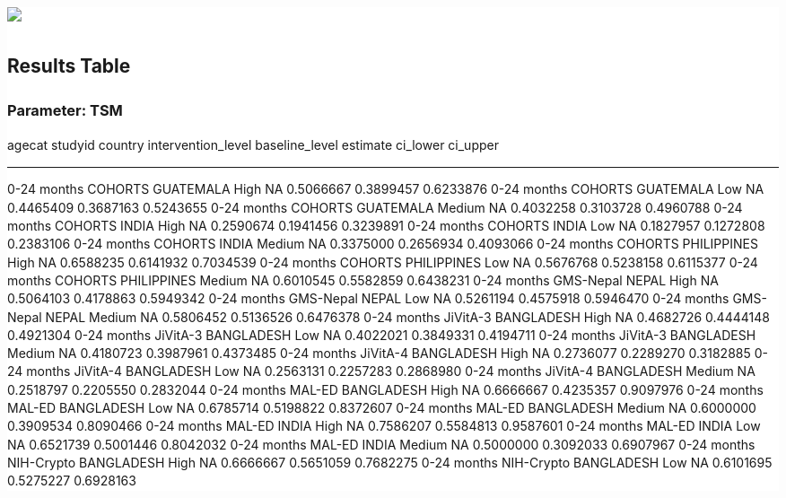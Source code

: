 ![](/tmp/85c30052-dd86-4202-a552-298ec4b6e346/1258cfee-b03d-4014-a4d3-d3c5fdb6d9e8/REPORT_files/figure-html/plot_par-1.png)

## Results Table

### Parameter: TSM


agecat        studyid          country                        intervention_level   baseline_level     estimate    ci_lower    ci_upper
------------  ---------------  -----------------------------  -------------------  ---------------  ----------  ----------  ----------
0-24 months   COHORTS          GUATEMALA                      High                 NA                0.5066667   0.3899457   0.6233876
0-24 months   COHORTS          GUATEMALA                      Low                  NA                0.4465409   0.3687163   0.5243655
0-24 months   COHORTS          GUATEMALA                      Medium               NA                0.4032258   0.3103728   0.4960788
0-24 months   COHORTS          INDIA                          High                 NA                0.2590674   0.1941456   0.3239891
0-24 months   COHORTS          INDIA                          Low                  NA                0.1827957   0.1272808   0.2383106
0-24 months   COHORTS          INDIA                          Medium               NA                0.3375000   0.2656934   0.4093066
0-24 months   COHORTS          PHILIPPINES                    High                 NA                0.6588235   0.6141932   0.7034539
0-24 months   COHORTS          PHILIPPINES                    Low                  NA                0.5676768   0.5238158   0.6115377
0-24 months   COHORTS          PHILIPPINES                    Medium               NA                0.6010545   0.5582859   0.6438231
0-24 months   GMS-Nepal        NEPAL                          High                 NA                0.5064103   0.4178863   0.5949342
0-24 months   GMS-Nepal        NEPAL                          Low                  NA                0.5261194   0.4575918   0.5946470
0-24 months   GMS-Nepal        NEPAL                          Medium               NA                0.5806452   0.5136526   0.6476378
0-24 months   JiVitA-3         BANGLADESH                     High                 NA                0.4682726   0.4444148   0.4921304
0-24 months   JiVitA-3         BANGLADESH                     Low                  NA                0.4022021   0.3849331   0.4194711
0-24 months   JiVitA-3         BANGLADESH                     Medium               NA                0.4180723   0.3987961   0.4373485
0-24 months   JiVitA-4         BANGLADESH                     High                 NA                0.2736077   0.2289270   0.3182885
0-24 months   JiVitA-4         BANGLADESH                     Low                  NA                0.2563131   0.2257283   0.2868980
0-24 months   JiVitA-4         BANGLADESH                     Medium               NA                0.2518797   0.2205550   0.2832044
0-24 months   MAL-ED           BANGLADESH                     High                 NA                0.6666667   0.4235357   0.9097976
0-24 months   MAL-ED           BANGLADESH                     Low                  NA                0.6785714   0.5198822   0.8372607
0-24 months   MAL-ED           BANGLADESH                     Medium               NA                0.6000000   0.3909534   0.8090466
0-24 months   MAL-ED           INDIA                          High                 NA                0.7586207   0.5584813   0.9587601
0-24 months   MAL-ED           INDIA                          Low                  NA                0.6521739   0.5001446   0.8042032
0-24 months   MAL-ED           INDIA                          Medium               NA                0.5000000   0.3092033   0.6907967
0-24 months   NIH-Crypto       BANGLADESH                     High                 NA                0.6666667   0.5651059   0.7682275
0-24 months   NIH-Crypto       BANGLADESH                     Low                  NA                0.6101695   0.5275227   0.6928163